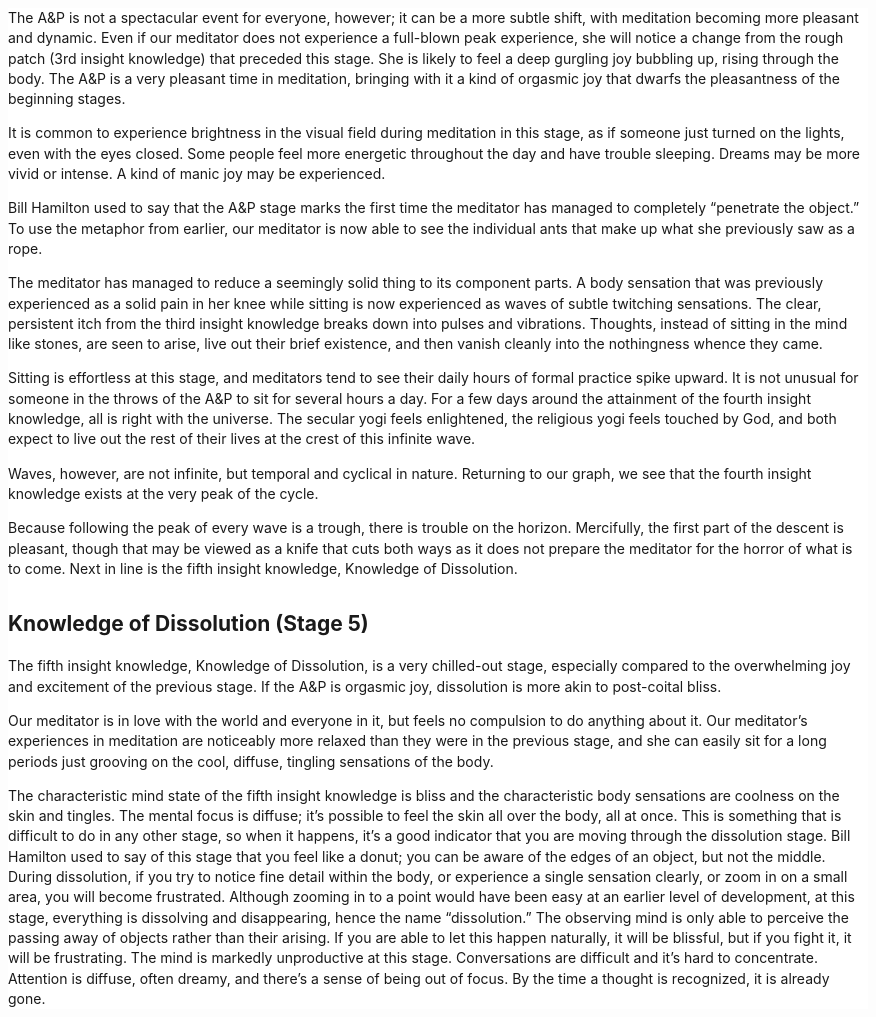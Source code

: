 The A&P is not a spectacular event for everyone, however; it can be a more subtle shift, with meditation becoming more pleasant and dynamic. Even if our meditator does not experience a full-blown peak experience, she will notice a change from the rough patch (3rd insight knowledge) that preceded this stage. She is likely to feel a deep gurgling joy bubbling up, rising through the body. The A&P is a very pleasant time in meditation, bringing with it a kind of orgasmic joy that dwarfs the pleasantness of the beginning stages.

It is common to experience brightness in the visual field during meditation in this stage, as if someone just turned on the lights, even with the eyes closed. Some people feel more energetic throughout the day and have trouble sleeping. Dreams may be more vivid or intense. A kind of manic joy may be experienced.

Bill Hamilton used to say that the A&P stage marks the first time the meditator has managed to completely “penetrate the object.” To use the metaphor from earlier, our meditator is now able to see the individual ants that make up what she previously saw as a rope.

The meditator has managed to reduce a seemingly solid thing to its component parts. A body sensation that was previously experienced as a solid pain in her knee while sitting is now experienced as waves of subtle twitching sensations. The clear, persistent itch from the third insight knowledge breaks down into pulses and vibrations. Thoughts, instead of sitting in the mind like stones, are seen to arise, live out their brief existence, and then vanish cleanly into the nothingness whence they came.

Sitting is effortless at this stage, and meditators tend to see their daily hours of formal practice spike upward. It is not unusual for someone in the throws of the A&P to sit for several hours a day. For a few days around the attainment of the fourth insight knowledge, all is right with the universe. The secular yogi feels enlightened, the religious yogi feels touched by God, and both expect to live out the rest of their lives at the crest of this infinite wave.

Waves, however, are not infinite, but temporal and cyclical in nature. Returning to our graph, we see that the fourth insight knowledge exists at the very peak of the cycle.

Because following the peak of every wave is a trough, there is trouble on the horizon. Mercifully, the first part of the descent is pleasant, though that may be viewed as a knife that cuts both ways as it does not prepare the meditator for the horror of what is to come. Next in line is the fifth insight knowledge, Knowledge of Dissolution.


## Knowledge of Dissolution (Stage 5)

The fifth insight knowledge, Knowledge of Dissolution, is a very chilled-out stage, especially compared to the overwhelming joy and excitement of the previous stage. If the A&P is orgasmic joy, dissolution is more akin to post-coital bliss.

Our meditator is in love with the world and everyone in it, but feels no compulsion to do anything about it. Our meditator’s experiences in meditation are noticeably more relaxed than they were in the previous stage, and she can easily sit for a long periods just grooving on the cool, diffuse, tingling sensations of the body.

The characteristic mind state of the fifth insight knowledge is bliss and the characteristic body sensations are coolness on the skin and tingles. The mental focus is diffuse; it’s possible to feel the skin all over the body, all at once. This is something that is difficult to do in any other stage, so when it happens, it’s a good indicator that you are moving through the dissolution stage. Bill Hamilton used to say of this stage that you feel like a donut; you can be aware of the edges of an object, but not the middle. During dissolution, if you try to notice fine detail within the body, or experience a single sensation clearly, or zoom in on a small area, you will become frustrated. Although zooming in to a point would have been easy at an earlier level of development, at this stage, everything is dissolving and disappearing, hence the name “dissolution.” The observing mind is only able to perceive the passing away of objects rather than their arising. If you are able to let this happen naturally, it will be blissful, but if you fight it, it will be frustrating. The mind is markedly unproductive at this stage. Conversations are difficult and it’s hard to concentrate. Attention is diffuse, often dreamy, and there’s a sense of being out of focus. By the time a thought is recognized, it is already gone.
